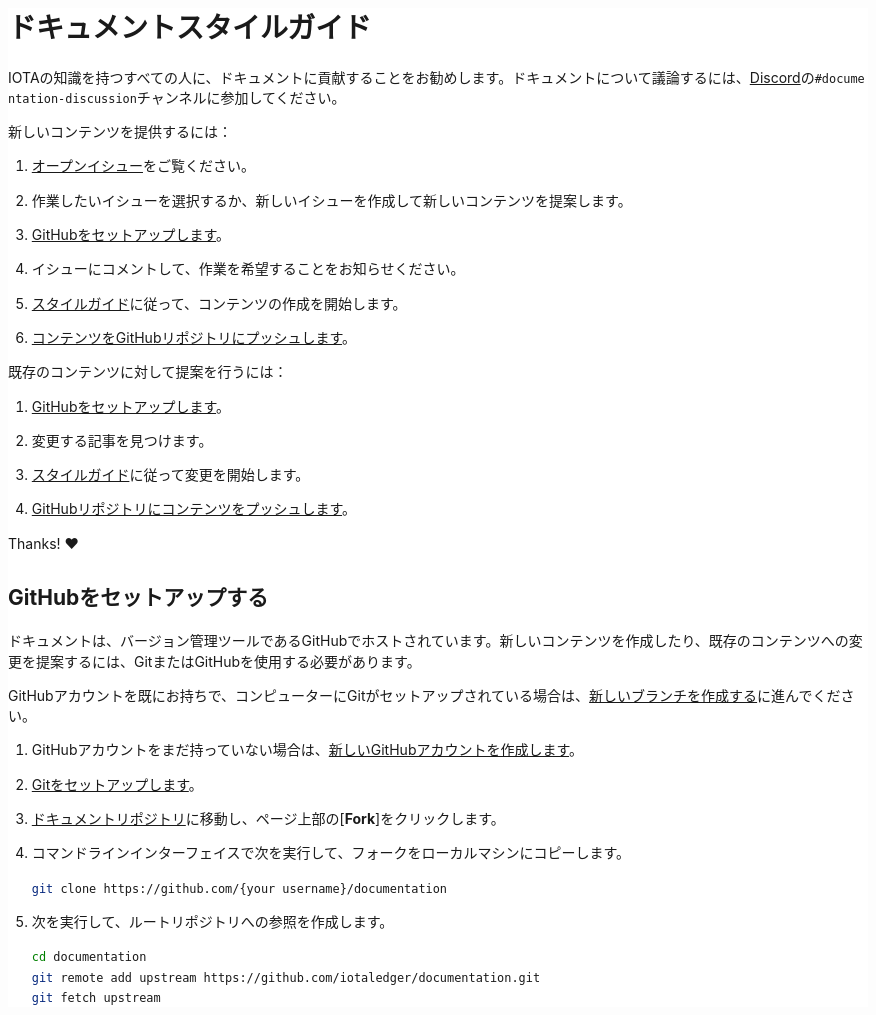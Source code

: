 # ドキュメントスタイルガイド


IOTAの知識を持つすべての人に、ドキュメントに貢献することをお勧めします。ドキュメントについて議論するには、[Discord](https://discord.iota.org)の`#documentation-discussion`チャンネルに参加してください。


新しいコンテンツを提供するには：


1. [オープンイシュー](https://github.com/iotaledger/documentation/issues)をご覧ください。

2. 作業したいイシューを選択するか、新しいイシューを作成して新しいコンテンツを提案します。

3. [GitHubをセットアップします](#set-up-github)。

4. イシューにコメントして、作業を希望することをお知らせください。

5. [スタイルガイド](#writing-guide)に従って、コンテンツの作成を開始します。

6. [コンテンツをGitHubリポジトリにプッシュします](#push-content-to-our-github-repository)。


既存のコンテンツに対して提案を行うには：


1. [GitHubをセットアップします](#set-up-github)。

2. 変更する記事を見つけます。

3. [スタイルガイド](#style-guide)に従って変更を開始します。

4. [GitHubリポジトリにコンテンツをプッシュします](#push-content-to-our-github-repository)。


Thanks! :heart:

<a name="set-up-github"></a>
## GitHubをセットアップする


ドキュメントは、バージョン管理ツールであるGitHubでホストされています。新しいコンテンツを作成したり、既存のコンテンツへの変更を提案するには、GitまたはGitHubを使用する必要があります。


GitHubアカウントを既にお持ちで、コンピューターにGitがセットアップされている場合は、[新しいブランチを作成する](#create-a-new-branch)に進んでください。


1. GitHubアカウントをまだ持っていない場合は、[新しいGitHubアカウントを作成します](https://github.com/)。

2. [Gitをセットアップします](https://help.github.com/articles/set-up-git/)。

3. [ドキュメントリポジトリ](https://github.com/iotaledger/documentation.git)に移動し、ページ上部の[**Fork**]をクリックします。

4. コマンドラインインターフェイスで次を実行して、フォークをローカルマシンにコピーします。
  

    ```bash
    git clone https://github.com/{your username}/documentation
    ```

5. 次を実行して、ルートリポジトリへの参照を作成します。
  

    ```bash
    cd documentation
    git remote add upstream https://github.com/iotaledger/documentation.git
    git fetch upstream
    ```

